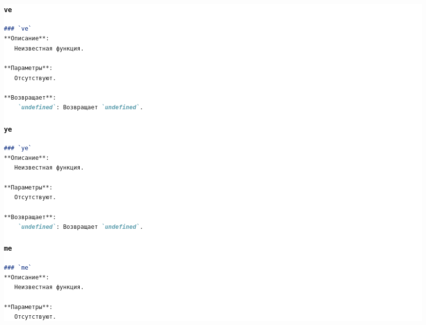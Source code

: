 ### `ve`
```markdown
### `ve`
**Описание**:
   Неизвестная функция.
    
**Параметры**:
   Отсутствуют.

**Возвращает**:
    `undefined`: Возвращает `undefined`.
```

### `ye`
```markdown
### `ye`
**Описание**:
   Неизвестная функция.
    
**Параметры**:
   Отсутствуют.

**Возвращает**:
    `undefined`: Возвращает `undefined`.
```

### `me`
```markdown
### `me`
**Описание**:
   Неизвестная функция.
    
**Параметры**:
   Отсутствуют.
